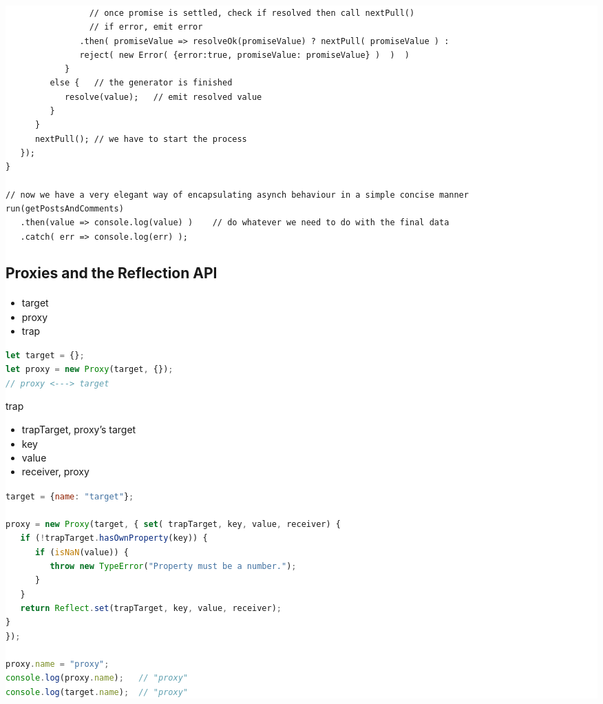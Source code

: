 ```javscript
                 // once promise is settled, check if resolved then call nextPull()
                 // if error, emit error
               .then( promiseValue => resolveOk(promiseValue) ? nextPull( promiseValue ) :  
               reject( new Error( {error:true, promiseValue: promiseValue} )  )  )
            }
         else {   // the generator is finished
            resolve(value);   // emit resolved value
         }   
      }
      nextPull(); // we have to start the process
   });
}

// now we have a very elegant way of encapsulating asynch behaviour in a simple concise manner
run(getPostsAndComments)
   .then(value => console.log(value) )    // do whatever we need to do with the final data
   .catch( err => console.log(err) );     
```

## Proxies and the Reflection API

- target
- proxy
- trap

```javascript
let target = {};
let proxy = new Proxy(target, {});
// proxy <---> target
```
trap
- trapTarget, proxy’s target
- key
- value
- receiver, proxy

```javascript
target = {name: "target"};

proxy = new Proxy(target, { set( trapTarget, key, value, receiver) {
   if (!trapTarget.hasOwnProperty(key)) {
      if (isNaN(value)) {
         throw new TypeError("Property must be a number.");
      }
   }
   return Reflect.set(trapTarget, key, value, receiver);
}
});

proxy.name = "proxy";
console.log(proxy.name);   // "proxy"
console.log(target.name);  // "proxy"

```
